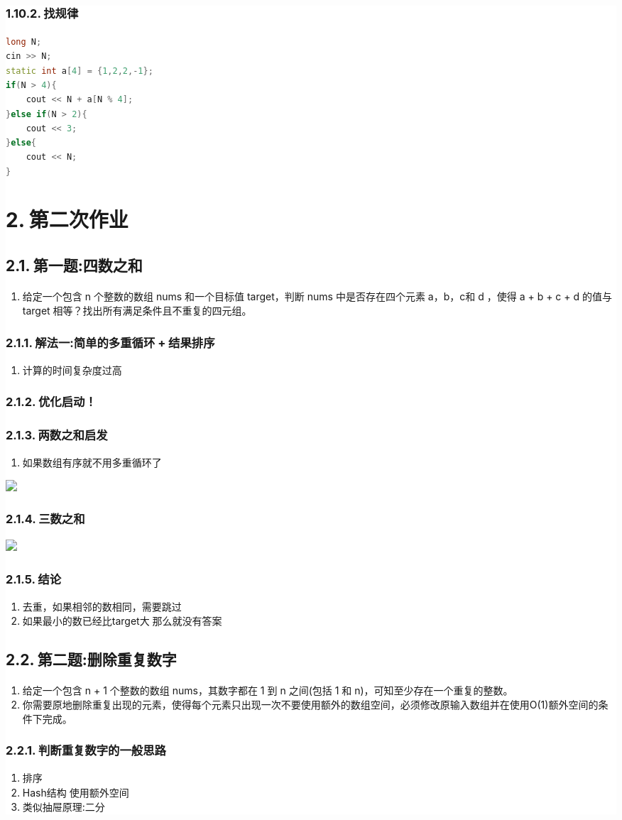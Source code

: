 ### 1.10.2. 找规律

```c++
long N;
cin >> N;
static int a[4] = {1,2,2,-1};
if(N > 4){
    cout << N + a[N % 4];
}else if(N > 2){
    cout << 3;
}else{
    cout << N;
}
```

# 2. 第二次作业

## 2.1. 第一题:四数之和
1. 给定一个包含 n 个整数的数组 nums 和一个目标值 target，判断 nums 中是否存在四个元素 a，b，c和 d ，使得 a + b + c + d 的值与 target 相等？找出所有满足条件且不重复的四元组。

### 2.1.1. 解法一:简单的多重循环 + 结果排序
1. 计算的时间复杂度过高

### 2.1.2. 优化启动！

### 2.1.3. 两数之和启发
1. 如果数组有序就不用多重循环了

![](https://spricoder.oss-cn-shanghai.aliyuncs.com/2020-C-plus-plus-advanced-programming/img/hw/1.png)

### 2.1.4. 三数之和

![](https://spricoder.oss-cn-shanghai.aliyuncs.com/2020-C-plus-plus-advanced-programming/img/hw/2.png)

### 2.1.5. 结论
1. 去重，如果相邻的数相同，需要跳过
2. 如果最小的数已经比target大 那么就没有答案

## 2.2. 第二题:删除重复数字
1. 给定一个包含 n + 1 个整数的数组 nums，其数字都在 1 到 n 之间(包括 1 和 n)，可知至少存在一个重复的整数。 
2. 你需要原地删除重复出现的元素，使得每个元素只出现一次不要使用额外的数组空间，必须修改原输入数组并在使用O(1)额外空间的条件下完成。

### 2.2.1. 判断重复数字的一般思路
1. 排序
2. Hash结构 使用额外空间
3. 类似抽屉原理:二分
